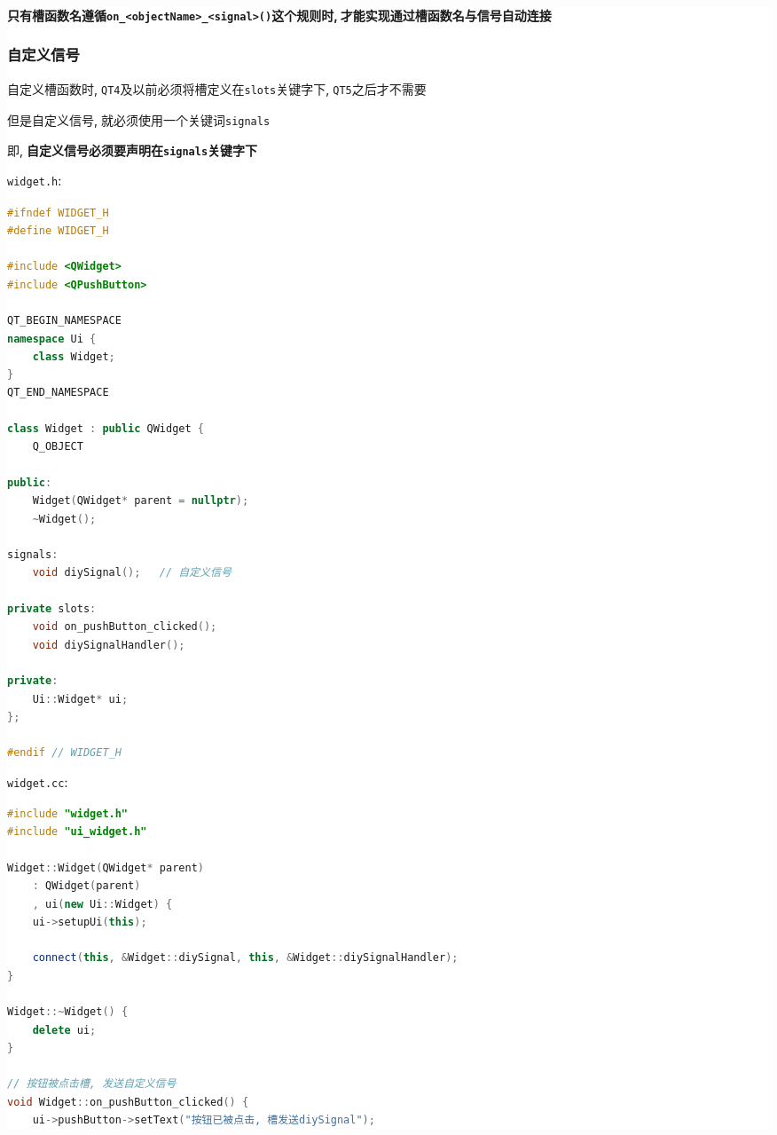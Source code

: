 **只有槽函数名遵循`on_<objectName>_<signal>()`这个规则时, 才能实现通过槽函数名与信号自动连接**

### 自定义信号

自定义槽函数时, `QT4`及以前必须将槽定义在`slots`关键字下, `QT5`之后才不需要

但是自定义信号, 就必须使用一个关键词`signals`

即, **自定义信号必须要声明在`signals`关键字下**

`widget.h`:

```cpp
#ifndef WIDGET_H
#define WIDGET_H

#include <QWidget>
#include <QPushButton>

QT_BEGIN_NAMESPACE
namespace Ui {
    class Widget;
}
QT_END_NAMESPACE

class Widget : public QWidget {
    Q_OBJECT

public:
    Widget(QWidget* parent = nullptr);
    ~Widget();

signals:
    void diySignal();	// 自定义信号

private slots:
    void on_pushButton_clicked();
    void diySignalHandler();

private:
    Ui::Widget* ui;
};

#endif // WIDGET_H
```

`widget.cc`:

```cpp
#include "widget.h"
#include "ui_widget.h"

Widget::Widget(QWidget* parent)
    : QWidget(parent)
    , ui(new Ui::Widget) {
    ui->setupUi(this);

    connect(this, &Widget::diySignal, this, &Widget::diySignalHandler);
}

Widget::~Widget() {
    delete ui;
}

// 按钮被点击槽, 发送自定义信号
void Widget::on_pushButton_clicked() {
    ui->pushButton->setText("按钮已被点击, 槽发送diySignal");
```